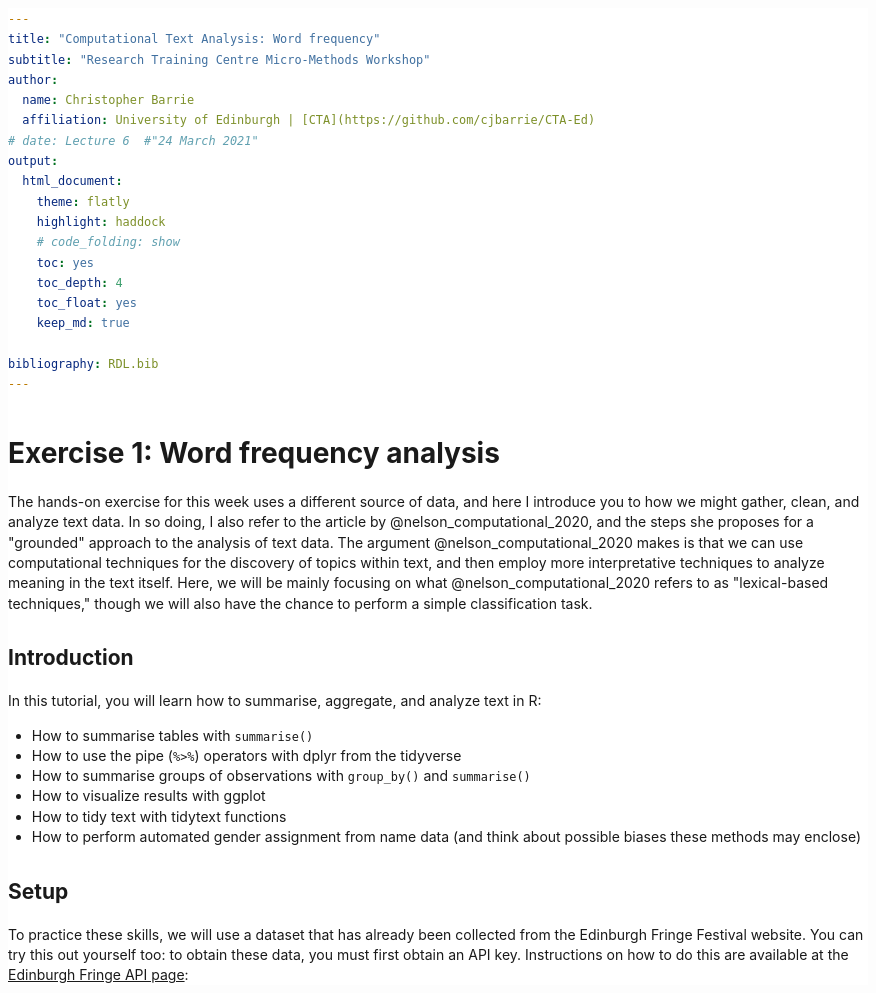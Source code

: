 ```yaml
---
title: "Computational Text Analysis: Word frequency"
subtitle: "Research Training Centre Micro-Methods Workshop"
author:
  name: Christopher Barrie
  affiliation: University of Edinburgh | [CTA](https://github.com/cjbarrie/CTA-Ed)
# date: Lecture 6  #"24 March 2021"
output: 
  html_document:
    theme: flatly
    highlight: haddock
    # code_folding: show
    toc: yes
    toc_depth: 4
    toc_float: yes
    keep_md: true
    
bibliography: RDL.bib    
---
```



# Exercise 1: Word frequency analysis

The hands-on exercise for this week uses a different source of data, and here I introduce you to how we might gather, clean, and analyze text data. In so doing, I also refer to the article by @nelson_computational_2020, and the steps she proposes for a "grounded" approach to the analysis of text data. The argument @nelson_computational_2020 makes is that we can use computational techniques for the discovery of topics within text, and then employ more interpretative techniques to analyze meaning in the text itself. Here, we will be mainly focusing on what @nelson_computational_2020 refers to as "lexical-based techniques," though we will also have the chance to perform a simple classification task. 

## Introduction

In this tutorial, you will learn how to summarise, aggregate, and analyze text in R:

* How to summarise tables with `summarise()` 
* How to use the pipe (`%>%`) operators with dplyr from the tidyverse
* How to summarise groups of observations with `group_by()` and `summarise()`
* How to visualize results with ggplot
* How to tidy text with tidytext functions
* How to perform automated gender assignment from name data (and think about possible biases these methods may enclose)

## Setup 

To practice these skills, we will use a dataset that has already been collected from the Edinburgh Fringe Festival website. You can try this out yourself too: to obtain these data, you must first obtain an API key. Instructions on how to do this are available at the [Edinburgh Fringe API page](https://api.edinburghfestivalcity.com/documentation/fringe_approval):

